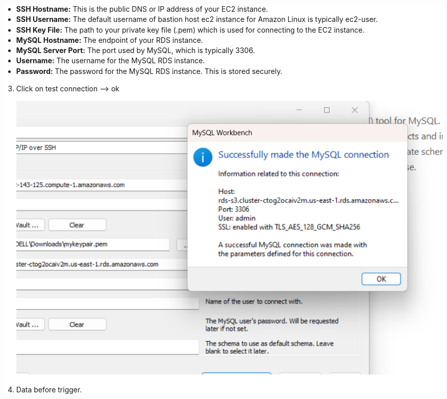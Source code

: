    * **SSH Hostname:** This is the public DNS or IP address of your EC2 instance.
   * **SSH Username:** The default username of bastion host ec2 instance for Amazon Linux is typically ec2-user.
   * **SSH Key File:** The path to your private key file (.pem) which is used for connecting to the EC2 instance.
   * **MySQL Hostname:** The endpoint of your RDS instance.
   * **MySQL Server Port:** The port used by MySQL, which is typically 3306.
   * **Username:** The username for the MySQL RDS instance.
   * **Password:** The password for the MySQL RDS instance. This is stored securely.
3. Click on test connection --> ok 

   ![preview](images/task26.png)

4. Data before trigger.
   